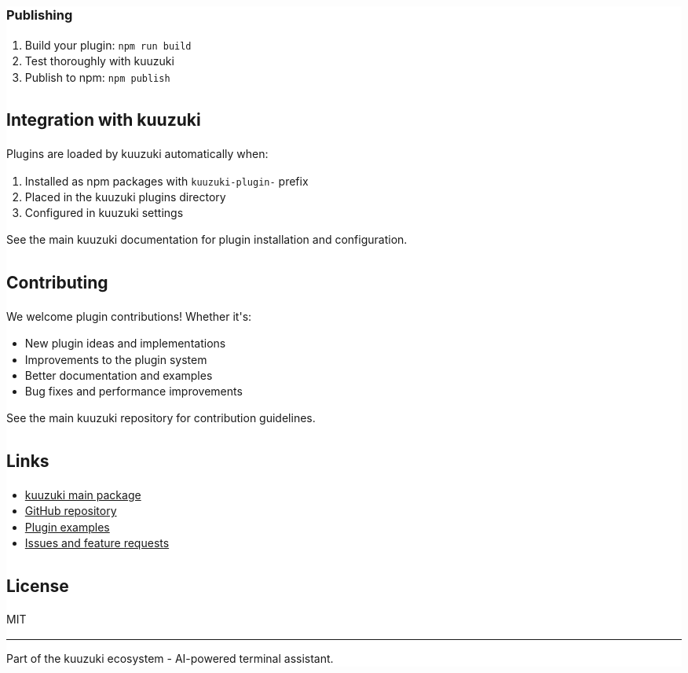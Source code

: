 ### Publishing

1. Build your plugin: `npm run build`
2. Test thoroughly with kuuzuki
3. Publish to npm: `npm publish`

## Integration with kuuzuki

Plugins are loaded by kuuzuki automatically when:

1. Installed as npm packages with `kuuzuki-plugin-` prefix
2. Placed in the kuuzuki plugins directory
3. Configured in kuuzuki settings

See the main kuuzuki documentation for plugin installation and configuration.

## Contributing

We welcome plugin contributions! Whether it's:

- New plugin ideas and implementations
- Improvements to the plugin system
- Better documentation and examples
- Bug fixes and performance improvements

See the main kuuzuki repository for contribution guidelines.

## Links

- [kuuzuki main package](https://www.npmjs.com/package/kuuzuki)
- [GitHub repository](https://github.com/moikas-code/kuuzuki)
- [Plugin examples](https://github.com/moikas-code/kuuzuki/tree/master/packages/kuuzuki-plugin/src)
- [Issues and feature requests](https://github.com/moikas-code/kuuzuki/issues)

## License

MIT

---

Part of the kuuzuki ecosystem - AI-powered terminal assistant.